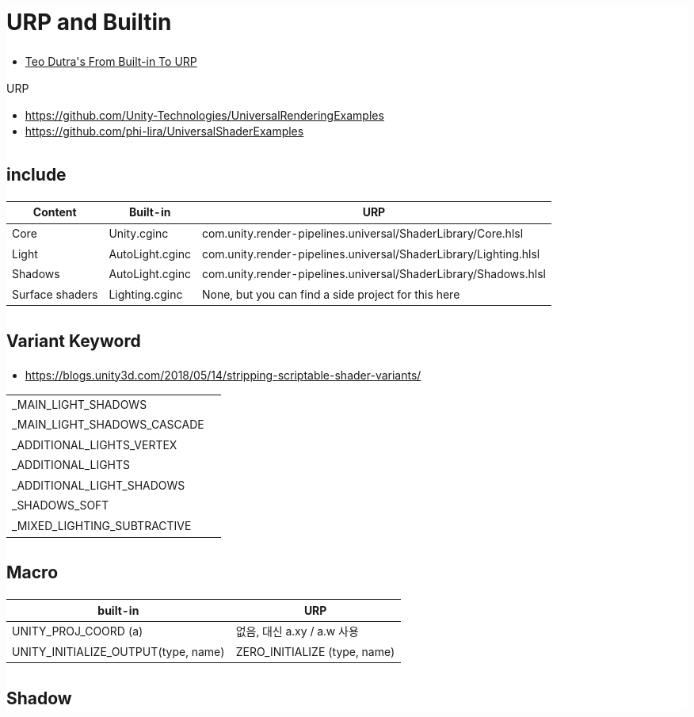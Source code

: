 # URP and Builtin

- [Teo Dutra's From Built-in To URP](https://teodutra.com/unity/shaders/urp/graphics/2020/05/18/From-Built-in-to-URP/)

URP

- <https://github.com/Unity-Technologies/UniversalRenderingExamples>
- <https://github.com/phi-lira/UniversalShaderExamples>

## include

| Content         | Built-in        | URP                                                              |
| --------------- | --------------- | ---------------------------------------------------------------- |
| Core            | Unity.cginc     | com.unity.render-pipelines.universal/ShaderLibrary/Core.hlsl     |
| Light           | AutoLight.cginc | com.unity.render-pipelines.universal/ShaderLibrary/Lighting.hlsl |
| Shadows         | AutoLight.cginc | com.unity.render-pipelines.universal/ShaderLibrary/Shadows.hlsl  |
| Surface shaders | Lighting.cginc  | None, but you can find a side project for this here              |

## Variant Keyword

- <https://blogs.unity3d.com/2018/05/14/stripping-scriptable-shader-variants/>

|                             |     |
| --------------------------- | --- |
| _MAIN_LIGHT_SHADOWS         |     |
| _MAIN_LIGHT_SHADOWS_CASCADE |     |
| _ADDITIONAL_LIGHTS_VERTEX   |     |
| _ADDITIONAL_LIGHTS          |     |
| _ADDITIONAL_LIGHT_SHADOWS   |     |
| _SHADOWS_SOFT               |     |
| _MIXED_LIGHTING_SUBTRACTIVE |     |

## Macro

| built-in                            | URP                          |
| ----------------------------------- | ---------------------------- |
| UNITY_PROJ_COORD (a)                | 없음, 대신 a.xy / a.w 사용   |
| UNITY_INITIALIZE_OUTPUT(type, name) | ZERO_INITIALIZE (type, name) |

## Shadow
